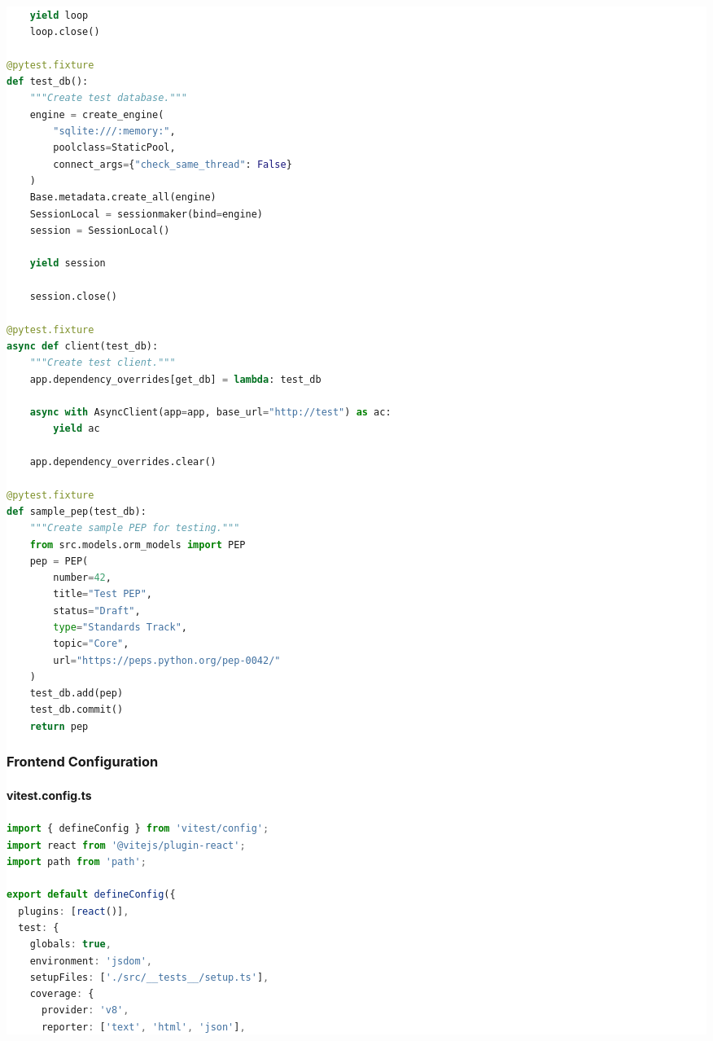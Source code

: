 ```python
    yield loop
    loop.close()

@pytest.fixture
def test_db():
    """Create test database."""
    engine = create_engine(
        "sqlite:///:memory:",
        poolclass=StaticPool,
        connect_args={"check_same_thread": False}
    )
    Base.metadata.create_all(engine)
    SessionLocal = sessionmaker(bind=engine)
    session = SessionLocal()
    
    yield session
    
    session.close()

@pytest.fixture
async def client(test_db):
    """Create test client."""
    app.dependency_overrides[get_db] = lambda: test_db
    
    async with AsyncClient(app=app, base_url="http://test") as ac:
        yield ac
    
    app.dependency_overrides.clear()

@pytest.fixture
def sample_pep(test_db):
    """Create sample PEP for testing."""
    from src.models.orm_models import PEP
    pep = PEP(
        number=42,
        title="Test PEP",
        status="Draft",
        type="Standards Track",
        topic="Core",
        url="https://peps.python.org/pep-0042/"
    )
    test_db.add(pep)
    test_db.commit()
    return pep
```

### Frontend Configuration

#### vitest.config.ts
```typescript
import { defineConfig } from 'vitest/config';
import react from '@vitejs/plugin-react';
import path from 'path';

export default defineConfig({
  plugins: [react()],
  test: {
    globals: true,
    environment: 'jsdom',
    setupFiles: ['./src/__tests__/setup.ts'],
    coverage: {
      provider: 'v8',
      reporter: ['text', 'html', 'json'],
```